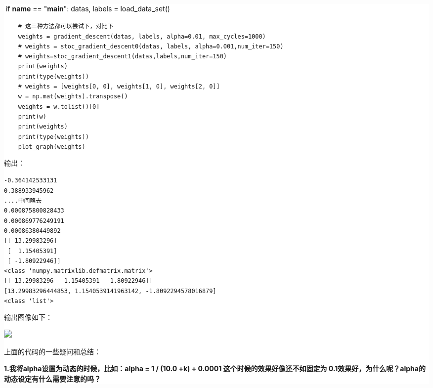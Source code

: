 
​
    if __name__ == "__main__":
        datas, labels = load_data_set()

        # 这三种方法都可以尝试下，对比下
        weights = gradient_descent(datas, labels, alpha=0.01, max_cycles=1000)
        # weights = stoc_gradient_descent0(datas, labels, alpha=0.001,num_iter=150)
        # weights=stoc_gradient_descent1(datas,labels,num_iter=150)
        print(weights)
        print(type(weights))
        # weights = [weights[0, 0], weights[1, 0], weights[2, 0]]
        w = np.mat(weights).transpose()
        weights = w.tolist()[0]
        print(w)
        print(weights)
        print(type(weights))
        plot_graph(weights)


输出：


    -0.364142533131
    0.388933945962
    ....中间略去
    0.000875800828433
    0.000869776249191
    0.00086380449892
    [[ 13.29983296]
     [  1.15405391]
     [ -1.80922946]]
    <class 'numpy.matrixlib.defmatrix.matrix'>
    [[ 13.29983296   1.15405391  -1.80922946]]
    [13.29983296444853, 1.1540539141963142, -1.8092294578016879]
    <class 'list'>


输出图像如下：


![](http://106.15.37.116/wp-content/uploads/2018/05/img_5af316ffbd260.png)


上面的代码的一些疑问和总结：

**1.我将alpha设置为动态的时候，比如：alpha = 1 / (10.0 +k) + 0.0001 这个时候的效果好像还不如固定为 0.1效果好，为什么呢？alpha的动态设定有什么需要注意的吗？**
